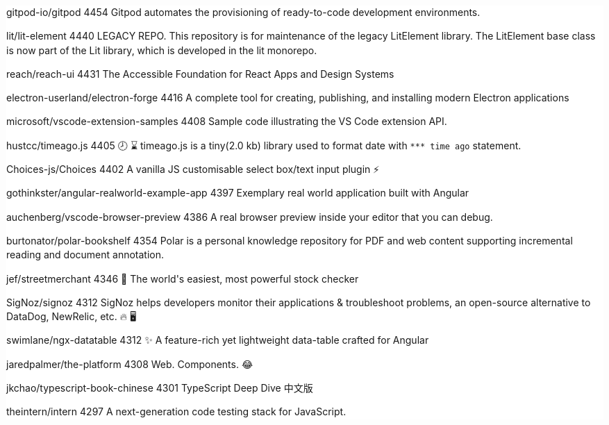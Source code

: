 gitpod-io/gitpod                           4454
Gitpod automates the provisioning of ready-to-code development environments. 


lit/lit-element                            4440
LEGACY REPO. This repository is for maintenance of the legacy LitElement library. The LitElement base class is now part of the Lit library, which is developed in the lit monorepo.


reach/reach-ui                             4431
The Accessible Foundation for React Apps and Design Systems


electron-userland/electron-forge           4416
A complete tool for creating, publishing, and installing modern Electron applications


microsoft/vscode-extension-samples         4408
Sample code illustrating the VS Code extension API.


hustcc/timeago.js                          4405
:clock8: :hourglass: timeago.js is a tiny(2.0 kb) library used to format date with `*** time ago` statement.


Choices-js/Choices                         4402
A vanilla JS customisable select box/text input plugin ⚡️


gothinkster/angular-realworld-example-app  4397
Exemplary real world application built with Angular


auchenberg/vscode-browser-preview          4386
A real browser preview inside your editor that you can debug.


burtonator/polar-bookshelf                 4354
Polar is a personal knowledge repository for PDF and web content supporting incremental reading and document annotation.


jef/streetmerchant                         4346
🤖 The world's easiest, most powerful stock checker


SigNoz/signoz                              4312
SigNoz helps developers monitor their applications & troubleshoot problems, an open-source alternative to DataDog, NewRelic, etc. 🔥 🖥


swimlane/ngx-datatable                     4312
✨  A feature-rich yet lightweight data-table crafted for Angular


jaredpalmer/the-platform                   4308
Web. Components. 😂


jkchao/typescript-book-chinese             4301
TypeScript Deep Dive 中文版 


theintern/intern                           4297
A next-generation code testing stack for JavaScript.
